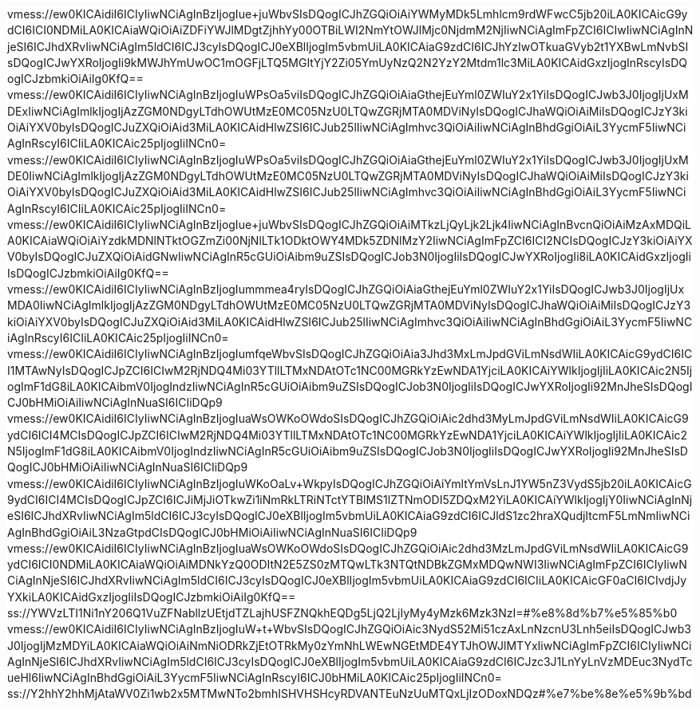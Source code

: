vmess://ew0KICAidiI6ICIyIiwNCiAgInBzIjogIue+juWbvSIsDQogICJhZGQiOiAiYWMyMDk5Lmhlcm9rdWFwcC5jb20iLA0KICAicG9ydCI6ICI0NDMiLA0KICAiaWQiOiAiZDFiYWJlMDgtZjhhYy00OTBiLWI2NmYtOWJlMjc0NjdmM2NjIiwNCiAgImFpZCI6ICIwIiwNCiAgInNjeSI6ICJhdXRvIiwNCiAgIm5ldCI6ICJ3cyIsDQogICJ0eXBlIjogIm5vbmUiLA0KICAiaG9zdCI6ICJhYzIwOTkuaGVyb2t1YXBwLmNvbSIsDQogICJwYXRoIjogIi9kMWJhYmUwOC1mOGFjLTQ5MGItYjY2Zi05YmUyNzQ2N2YzY2Mtdm1lc3MiLA0KICAidGxzIjogInRscyIsDQogICJzbmkiOiAiIg0KfQ==
vmess://ew0KICAidiI6ICIyIiwNCiAgInBzIjogIuWPsOa5viIsDQogICJhZGQiOiAiaGthejEuYml0ZWIuY2x1YiIsDQogICJwb3J0IjogIjUxMDExIiwNCiAgImlkIjogIjAzZGM0NDgyLTdhOWUtMzE0MC05NzU0LTQwZGRjMTA0MDViNyIsDQogICJhaWQiOiAiMiIsDQogICJzY3kiOiAiYXV0byIsDQogICJuZXQiOiAid3MiLA0KICAidHlwZSI6ICJub25lIiwNCiAgImhvc3QiOiAiIiwNCiAgInBhdGgiOiAiL3YycmF5IiwNCiAgInRscyI6ICIiLA0KICAic25pIjogIiINCn0=
vmess://ew0KICAidiI6ICIyIiwNCiAgInBzIjogIuWPsOa5viIsDQogICJhZGQiOiAiaGthejEuYml0ZWIuY2x1YiIsDQogICJwb3J0IjogIjUxMDE0IiwNCiAgImlkIjogIjAzZGM0NDgyLTdhOWUtMzE0MC05NzU0LTQwZGRjMTA0MDViNyIsDQogICJhaWQiOiAiMiIsDQogICJzY3kiOiAiYXV0byIsDQogICJuZXQiOiAid3MiLA0KICAidHlwZSI6ICJub25lIiwNCiAgImhvc3QiOiAiIiwNCiAgInBhdGgiOiAiL3YycmF5IiwNCiAgInRscyI6ICIiLA0KICAic25pIjogIiINCn0=
vmess://ew0KICAidiI6ICIyIiwNCiAgInBzIjogIue+juWbvSIsDQogICJhZGQiOiAiMTkzLjQyLjk2Ljk4IiwNCiAgInBvcnQiOiAiMzAxMDQiLA0KICAiaWQiOiAiYzdkMDNlNTktOGZmZi00NjNlLTk1ODktOWY4MDk5ZDNlMzY2IiwNCiAgImFpZCI6ICI2NCIsDQogICJzY3kiOiAiYXV0byIsDQogICJuZXQiOiAidGNwIiwNCiAgInR5cGUiOiAibm9uZSIsDQogICJob3N0IjogIiIsDQogICJwYXRoIjogIi8iLA0KICAidGxzIjogIiIsDQogICJzbmkiOiAiIg0KfQ==
vmess://ew0KICAidiI6ICIyIiwNCiAgInBzIjogIummmea4ryIsDQogICJhZGQiOiAiaGthejEuYml0ZWIuY2x1YiIsDQogICJwb3J0IjogIjUxMDA0IiwNCiAgImlkIjogIjAzZGM0NDgyLTdhOWUtMzE0MC05NzU0LTQwZGRjMTA0MDViNyIsDQogICJhaWQiOiAiMiIsDQogICJzY3kiOiAiYXV0byIsDQogICJuZXQiOiAid3MiLA0KICAidHlwZSI6ICJub25lIiwNCiAgImhvc3QiOiAiIiwNCiAgInBhdGgiOiAiL3YycmF5IiwNCiAgInRscyI6ICIiLA0KICAic25pIjogIiINCn0=
vmess://ew0KICAidiI6ICIyIiwNCiAgInBzIjogIumfqeWbvSIsDQogICJhZGQiOiAia3Jhd3MxLmJpdGViLmNsdWIiLA0KICAicG9ydCI6ICI1MTAwNyIsDQogICJpZCI6ICIwM2RjNDQ4Mi03YTllLTMxNDAtOTc1NC00MGRkYzEwNDA1YjciLA0KICAiYWlkIjogIjIiLA0KICAic2N5IjogImF1dG8iLA0KICAibmV0IjogIndzIiwNCiAgInR5cGUiOiAibm9uZSIsDQogICJob3N0IjogIiIsDQogICJwYXRoIjogIi92MnJheSIsDQogICJ0bHMiOiAiIiwNCiAgInNuaSI6ICIiDQp9
vmess://ew0KICAidiI6ICIyIiwNCiAgInBzIjogIuaWsOWKoOWdoSIsDQogICJhZGQiOiAic2dhd3MyLmJpdGViLmNsdWIiLA0KICAicG9ydCI6ICI4MCIsDQogICJpZCI6ICIwM2RjNDQ4Mi03YTllLTMxNDAtOTc1NC00MGRkYzEwNDA1YjciLA0KICAiYWlkIjogIjIiLA0KICAic2N5IjogImF1dG8iLA0KICAibmV0IjogIndzIiwNCiAgInR5cGUiOiAibm9uZSIsDQogICJob3N0IjogIiIsDQogICJwYXRoIjogIi92MnJheSIsDQogICJ0bHMiOiAiIiwNCiAgInNuaSI6ICIiDQp9
vmess://ew0KICAidiI6ICIyIiwNCiAgInBzIjogIuWKoOaLv+WkpyIsDQogICJhZGQiOiAiYmltYmVsLnJ1YW5nZ3VydS5jb20iLA0KICAicG9ydCI6ICI4MCIsDQogICJpZCI6ICJiMjJiOTkwZi1iNmRkLTRiNTctYTBlMS1lZTNmODI5ZDQxM2YiLA0KICAiYWlkIjogIjY0IiwNCiAgInNjeSI6ICJhdXRvIiwNCiAgIm5ldCI6ICJ3cyIsDQogICJ0eXBlIjogIm5vbmUiLA0KICAiaG9zdCI6ICJldS1zc2hraXQudjItcmF5LmNmIiwNCiAgInBhdGgiOiAiL3NzaGtpdCIsDQogICJ0bHMiOiAiIiwNCiAgInNuaSI6ICIiDQp9
vmess://ew0KICAidiI6ICIyIiwNCiAgInBzIjogIuaWsOWKoOWdoSIsDQogICJhZGQiOiAic2dhd3MzLmJpdGViLmNsdWIiLA0KICAicG9ydCI6ICI0NDMiLA0KICAiaWQiOiAiMDNkYzQ0ODItN2E5ZS0zMTQwLTk3NTQtNDBkZGMxMDQwNWI3IiwNCiAgImFpZCI6ICIyIiwNCiAgInNjeSI6ICJhdXRvIiwNCiAgIm5ldCI6ICJ3cyIsDQogICJ0eXBlIjogIm5vbmUiLA0KICAiaG9zdCI6ICIiLA0KICAicGF0aCI6ICIvdjJyYXkiLA0KICAidGxzIjogIiIsDQogICJzbmkiOiAiIg0KfQ==
ss://YWVzLTI1Ni1nY206Q1VuZFNabllzUEtjdTZLajhUSFZNQkhEQDg5LjQ2LjIyMy4yMzk6Mzk3NzI=#%e8%8d%b7%e5%85%b0
vmess://ew0KICAidiI6ICIyIiwNCiAgInBzIjogIuW+t+WbvSIsDQogICJhZGQiOiAic3NydS52Mi51czAxLnNzcnU3Lnh5eiIsDQogICJwb3J0IjogIjMzMDYiLA0KICAiaWQiOiAiNmNiODRkZjEtOTRkMy0zYmNhLWEwNGEtMDE4YTJhOWJlMTYxIiwNCiAgImFpZCI6ICIyIiwNCiAgInNjeSI6ICJhdXRvIiwNCiAgIm5ldCI6ICJ3cyIsDQogICJ0eXBlIjogIm5vbmUiLA0KICAiaG9zdCI6ICJzc3J1LnYyLnVzMDEuc3NydTcueHl6IiwNCiAgInBhdGgiOiAiL3YycmF5IiwNCiAgInRscyI6ICJ0bHMiLA0KICAic25pIjogIiINCn0=
ss://Y2hhY2hhMjAtaWV0Zi1wb2x5MTMwNTo2bmhISHVHSHcyRDVANTEuNzUuMTQxLjIzODoxNDQz#%e7%be%8e%e5%9b%bd
